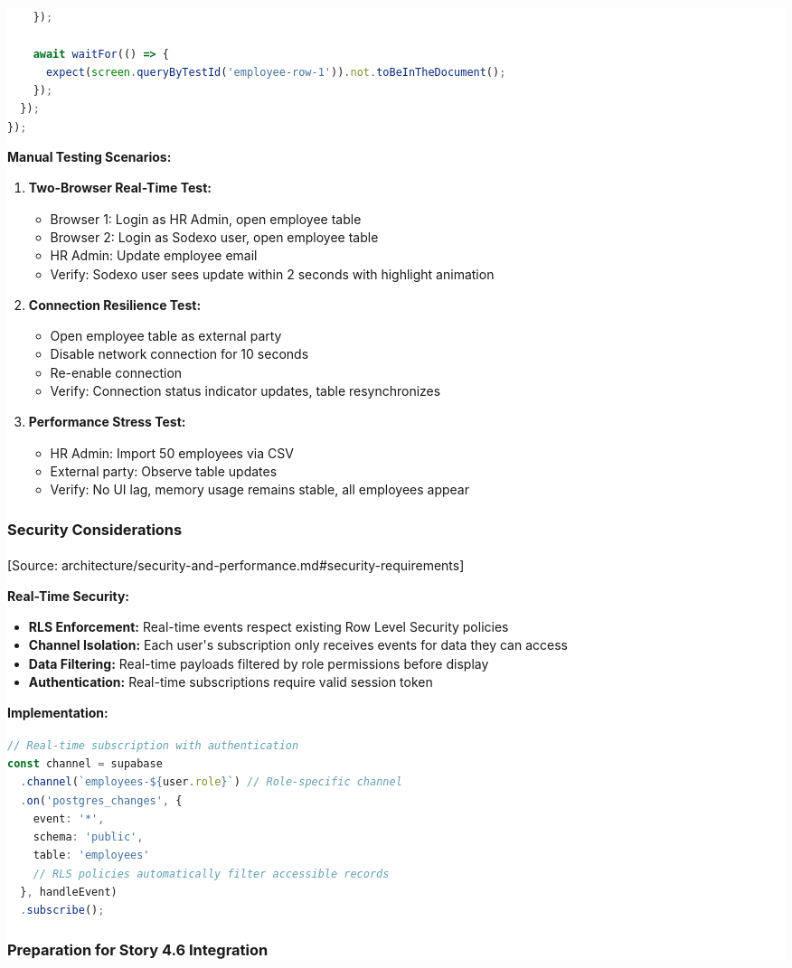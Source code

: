 ```typescript
    });
    
    await waitFor(() => {
      expect(screen.queryByTestId('employee-row-1')).not.toBeInTheDocument();
    });
  });
});
```

**Manual Testing Scenarios:**

1. **Two-Browser Real-Time Test:**
   - Browser 1: Login as HR Admin, open employee table
   - Browser 2: Login as Sodexo user, open employee table
   - HR Admin: Update employee email
   - Verify: Sodexo user sees update within 2 seconds with highlight animation

2. **Connection Resilience Test:**
   - Open employee table as external party
   - Disable network connection for 10 seconds
   - Re-enable connection
   - Verify: Connection status indicator updates, table resynchronizes

3. **Performance Stress Test:**
   - HR Admin: Import 50 employees via CSV
   - External party: Observe table updates
   - Verify: No UI lag, memory usage remains stable, all employees appear

### Security Considerations

[Source: architecture/security-and-performance.md#security-requirements]

**Real-Time Security:**

- **RLS Enforcement:** Real-time events respect existing Row Level Security policies
- **Channel Isolation:** Each user's subscription only receives events for data they can access
- **Data Filtering:** Real-time payloads filtered by role permissions before display
- **Authentication:** Real-time subscriptions require valid session token

**Implementation:**

```typescript
// Real-time subscription with authentication
const channel = supabase
  .channel(`employees-${user.role}`) // Role-specific channel
  .on('postgres_changes', {
    event: '*',
    schema: 'public', 
    table: 'employees'
    // RLS policies automatically filter accessible records
  }, handleEvent)
  .subscribe();
```

### Preparation for Story 4.6 Integration
